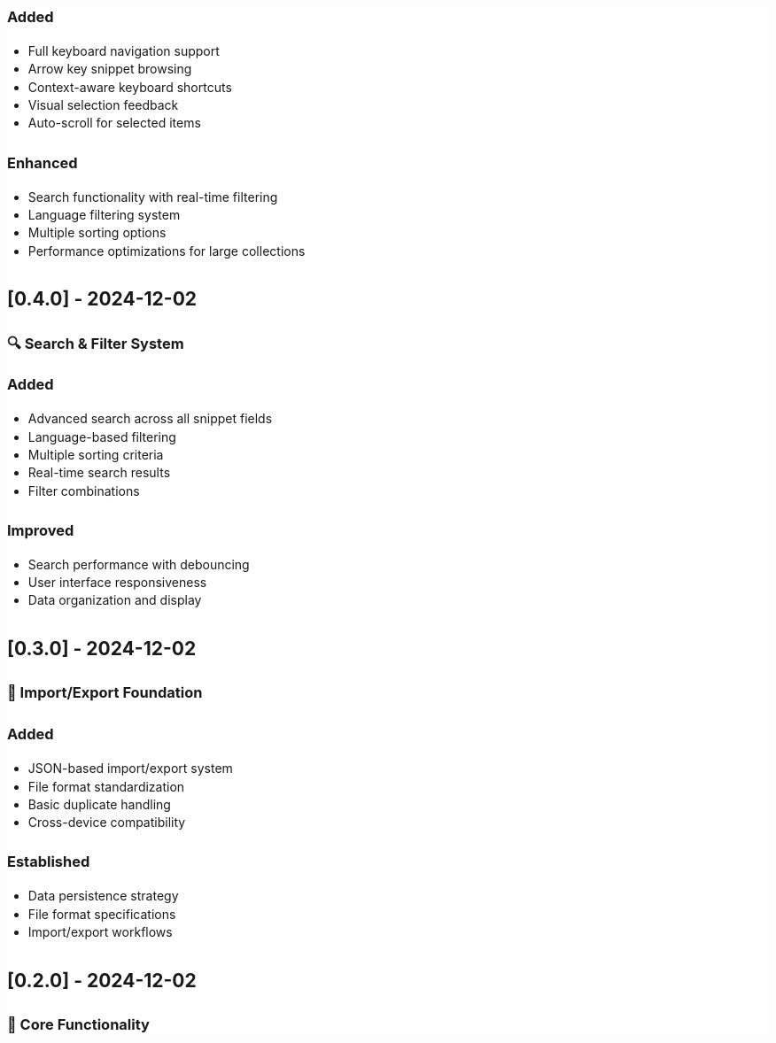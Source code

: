 ### Added
- Full keyboard navigation support
- Arrow key snippet browsing
- Context-aware keyboard shortcuts
- Visual selection feedback
- Auto-scroll for selected items

### Enhanced
- Search functionality with real-time filtering
- Language filtering system
- Multiple sorting options
- Performance optimizations for large collections

## [0.4.0] - 2024-12-02

### 🔍 Search & Filter System

### Added
- Advanced search across all snippet fields
- Language-based filtering
- Multiple sorting criteria
- Real-time search results
- Filter combinations

### Improved
- Search performance with debouncing
- User interface responsiveness
- Data organization and display

## [0.3.0] - 2024-12-02

### 💾 Import/Export Foundation

### Added
- JSON-based import/export system
- File format standardization
- Basic duplicate handling
- Cross-device compatibility

### Established
- Data persistence strategy
- File format specifications
- Import/export workflows

## [0.2.0] - 2024-12-02

### 🎯 Core Functionality
